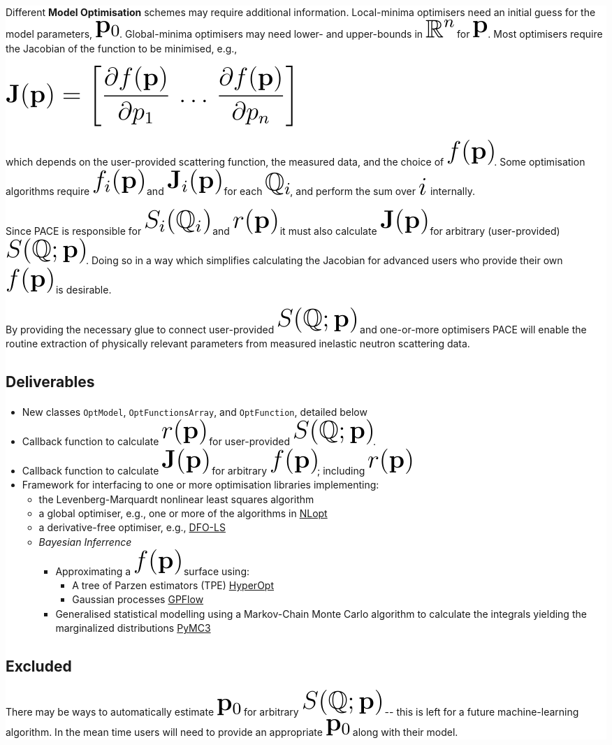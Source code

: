 Different **Model Optimisation** schemes may require additional information.
Local-minima optimisers need an initial guess for the model parameters, ![\mathbf{p}_0].
Global-minima optimisers may need lower- and upper-bounds in 
![\mathbb{R}^n](svg/_bbRn.svg) for ![\mathbf{p}].
Most optimisers require the Jacobian of the function to be minimised, e.g.,

![\mathbf{J}(\mathbf{p}) = \frac{\partial f(\mathbf{p})}{\partial p_1} \ldots \frac{\partial f(\mathbf{p})}{\partial p_n}]

which depends on the user-provided scattering function, the measured data, and the choice of ![f(\mathbf{p})].
Some optimisation algorithms require ![f_i(\mathbf{p})] and ![\mathbf{J}_i(\mathbf{p})] for each ![\mathbb{Q}_i], and perform the sum over
![i](svg/i.svg) internally.

Since PACE is responsible for ![S_i(\mathbb{Q}_i)] and ![r(\mathbf{p})] it must also calculate ![\mathbf{J}(\mathbf{p})] for arbitrary (user-provided) ![S(\mathbb{Q};\mathbf{p})].
Doing so in a way which simplifies calculating the Jacobian for advanced users who provide their own ![f(\mathbf{p})]
is desirable.

By providing the necessary glue to connect user-provided ![S(\mathbb{Q};\mathbf{p})] and one-or-more optimisers PACE will enable
the routine extraction of physically relevant parameters from measured inelastic neutron scattering data.

## Deliverables
- New classes `OptModel`, `OptFunctionsArray`, and `OptFunction`, detailed below
- Callback function to calculate ![r(\mathbf{p})] for user-provided ![S(\mathbb{Q};\mathbf{p})].
- Callback function to calculate ![\mathbf{J}(\mathbf{p})] for arbitrary ![f(\mathbf{p})]; including ![r(\mathbf{p})]
- Framework for interfacing to one or more optimisation libraries implementing:
  + the Levenberg-Marquardt nonlinear least squares algorithm
  + a global optimiser, e.g., one or more of the algorithms in [NLopt](https://nlopt.readthedocs.io/en/latest/NLopt_Algorithms/)
  + a derivative-free optimiser, e.g., [DFO-LS](https://github.com/numericalalgorithmsgroup/dfols)
  + *Bayesian Inferrence* 
    - Approximating a ![f(\mathbf{p})] surface using:
      + A tree of Parzen estimators (TPE) [HyperOpt](https://github.com/hyperopt/hyperopt)
      + Gaussian processes [GPFlow](https://github.com/GPflow/GPflow)
    - Generalised statistical modelling using a Markov-Chain Monte Carlo algorithm to calculate the integrals yielding the marginalized distributions [PyMC3](https://docs.pymc.io/)
      

## Excluded
There may be ways to automatically estimate ![\mathbf{p}_0] for arbitrary ![S(\mathbb{Q};\mathbf{p})]
-- this is left for a future machine-learning algorithm.
In the mean time users will need to provide an appropriate ![\mathbf{p}_0] along with their model.


[\mathbf{p}]: svg/_bfp.svg
[\mathbf{p}_0]: svg/_bfp_0.svg
[\mathbf{x}]: svg/_bfx.svg
[\mathbf{Q}]: svg/_bfQ.svg
[E]: svg/E.svg
[\omega]: svg/omega.svg
[\mathbb{Q}]: svg/_bbQ.svg
[\mathbb{Q}_i]: svg/_bbQ_i.svg
[S_i(\mathbb{Q}_i)]: svg/S_i_bbQ_i.svg
[S(\mathbb{Q})]: svg/S_bbQ.svg
[S(\mathbb{Q};\mathbf{p})]: svg/S_bbQ_bfp.svg
[r(\mathbf{p})]: svg/r_bfp.svg
[f(\mathbf{p})]: svg/f_bfp.svg
[S(\mathbf{Q},E) \propto \frac{\partial^2\sigma}{\partial \mathbf{Q} \partial E}]: svg/S_bfQEproptofracd2sigmad_bfQdE.svg
[r(\mathbf{p}) = \sum_i \left|\frac{S_i(\mathbb{Q}_i) - S(\mathbb{Q}_i;\mathbf{p})}{w_i}\right|^2]: svg/r_bfp_eq_sum_ileftfracS_i_bbQ_i_mns_S_bbQ_i_bfpw_iright2.svg
[\mathbf{J}(\mathbf{p}) = \frac{\partial f(\mathbf{p})}{\partial p_1} \ldots \frac{\partial f(\mathbf{p})}{\partial p_n}]: svg/_bfJ_bfp_eq_fracdf_bfpdp_1ldotsfracdf_bfpdp_n.svg
[\mathbf{J}(\mathbf{p})]: svg/_bfJ_bfp.svg
[f_i(\mathbf{p})]: svg/f_i_bfp.svg
[\mathbf{J}_i(\mathbf{p})]: svg/_bfJ_i_bfp.svg
[m]: svg/m.svg
[m,n,o,\ldots,p]: svg/mnoldotsp.svg
[N]: svg/N.svg
[p_3 = 1 - p_2]: svg/p_3_eq_1_mns_p_2.svg
[Context]: images/C4_PACE_Opt_1_Context.png
[Container]: images/C4_PACE_Opt_2_Containers.png
[Components]: images/C4_PACE_Opt_3_Components.png
[S(\mathbb{Q}_i)]: svg/S_bbQ_i.svg
[\left(S_j(\mathbf{Q}_i), \omega_j(\mathbf{Q}_i), \gamma_j(\mathbf{Q}_i)\right)]: svg/leftS_j_bfQ_iomega_j_bfQ_igamma_j_bfQ_iright.svg
[OptFunction_diagram]: images/OptFunction_diagram.png
[OptFunctionsArray_diagram]: images/OptFunctionsArray_diagram.png
[M(a,\ldots;\mathbf{m}) \equiv \prod_i M_i(a,\ldots;\mathbf{m}_i)]: svg/Maldots_bfmequivprod_iM_ialdots_bfm_i.svg
[F(a,\ldots;\mathbf{f}) \equiv \sum_j F_j(a,\ldots;\mathbf{f}_j)]: svg/Faldots_bffequivsum_jF_jaldots_bff_j.svg
[B(a,\ldots;\mathbf{b}) \equiv \sum_k B_k(a,\ldots;\mathbf{b}_k)]: svg/Baldots_bfbequivsum_kB_kaldots_bfb_k.svg
[M_i(a, \ldots; \mathbf{p}_i)]: svg/M_ialdots_bfp_i.svg
[F_j(a, \ldots; \mathbf{p}_j)]: svg/F_jaldots_bfp_j.svg
[B_k(a, \ldots; \mathbf{p}_k)]: svg/B_kaldots_bfp_k.svg
[\mathbf{p}_i]: svg/_bfp_i.svg
[\mathbf{p}_j]: svg/_bfp_j.svg
[\mathbf{p}_k]: svg/_bfp_k.svg
[\rho(a,\ldots;\mathbf{p}) = M(a,\ldots;\mathbf{m}) \times F(a,\ldots;\mathbf{f}) + B(a,\ldots;\mathbf{b})]: svg/rhoaldots_bfp_eq_Maldots_bfmtimesFaldots_bffBaldots_bfb.svg
[\rho(a, \ldots,\mathbf{p})]: svg/rhoaldots_bfp.svg
[f_\eta(\mathbf{p})]: svg/f_eta_bfp.svg
[\eta \in 1,\ldots,M]: svg/etain1ldotsM.svg
[M \ge N+1]: svg/MgeN1.svg
[\eta]: svg/eta.svg
[OptModel_diagram]: images/OptModel_diagram.png 
[`Takin`]: https://code.ill.fr/scientific-software/takin
[`sqw_py.cpp`]: https://code.ill.fr/scientific-software/takin/core/blob/master/tools/monteconvo/sqw_py.cpp